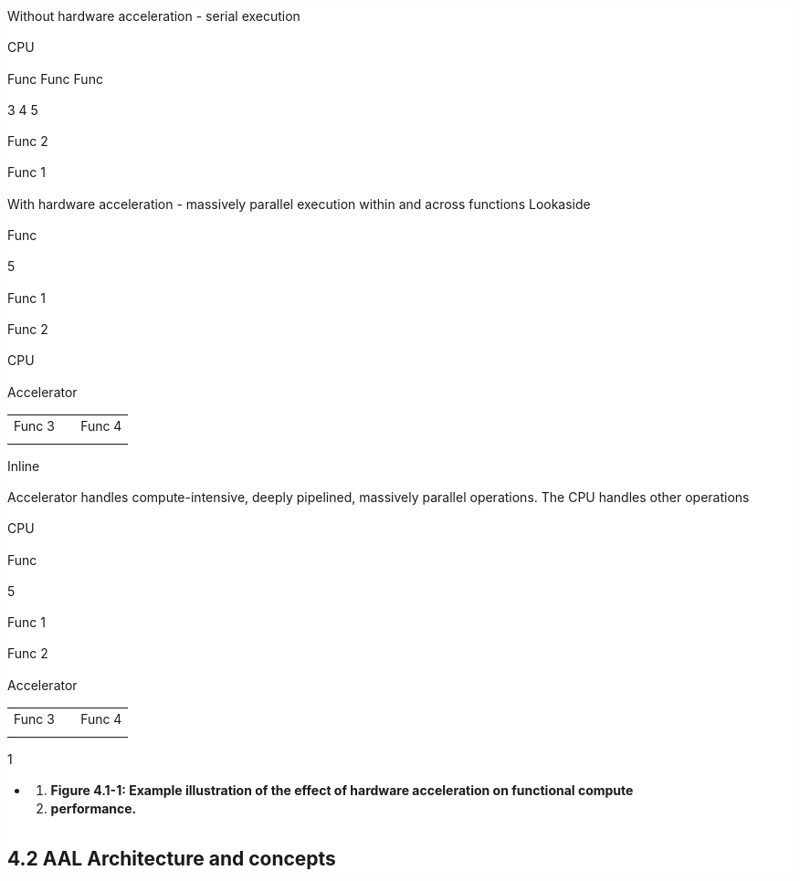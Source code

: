 Without hardware acceleration - serial execution

CPU

Func Func Func

3 4 5

Func 2

Func 1

With hardware acceleration - massively parallel execution within and across functions Lookaside

Func

5

Func 1

Func 2

CPU

Accelerator

|  |  |  |
| --- | --- | --- |
| Func 3 |  | Func 4 |
|  |

Inline

Accelerator handles compute-intensive, deeply pipelined, massively parallel operations. The CPU handles other operations

CPU

Func

5

Func 1

Func 2

Accelerator

|  |  |  |
| --- | --- | --- |
| Func 3 |  | Func 4 |
|  |

1

* 1. **Figure 4.1-1: Example illustration of the effect of hardware acceleration on functional compute**
  2. **performance.**

## 4.2 AAL Architecture and concepts
